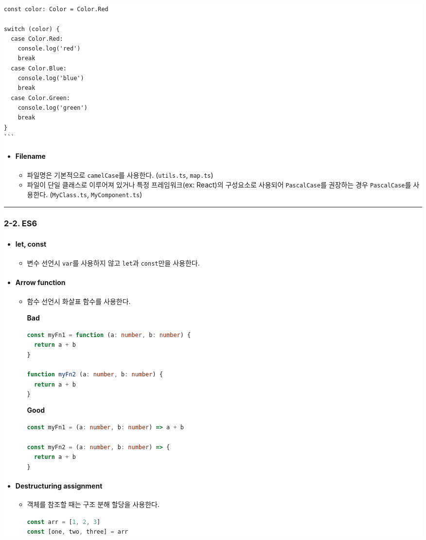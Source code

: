     const color: Color = Color.Red

    switch (color) {
      case Color.Red:
        console.log('red')
        break
      case Color.Blue:
        console.log('blue')
        break
      case Color.Green:
        console.log('green')
        break
    }
    ```

- #### Filename
  - 파일명은 기본적으로 `camelCase`를 사용한다. (`utils.ts`, `map.ts`)
  - 파일이 단일 클래스로 이루어져 있거나 특정 프레임워크(ex: React)의 구성요소로 사용되어 `PascalCase`를 권장하는 경우 `PascalCase`를 사용한다. (`MyClass.ts`, `MyComponent.ts`)

---
### 2-2. ES6

- #### let, const
  - 변수 선언시 `var`를 사용하지 않고 `let`과 `const`만을 사용한다.

- #### Arrow function
  - 함수 선언시 화살표 함수를 사용한다.

    **Bad**
    ```ts
    const myFn1 = function (a: number, b: number) {
      return a + b
    }

    function myFn2 (a: number, b: number) {
      return a + b
    }
    ```
    **Good**
    ```ts
    const myFn1 = (a: number, b: number) => a + b

    const myFn2 = (a: number, b: number) => {
      return a + b
    }
    ```

- #### Destructuring assignment
  - 객체를 참조할 때는 구조 분해 할당을 사용한다.

    ```ts
    const arr = [1, 2, 3]
    const [one, two, three] = arr


[2. 참고]: https://github.com/basarat/typescript-book/blob/master/docs/styleguide/styleguide.md
[3-1. 참고]: https://sumini.dev/guide/019-nestjs-directory-structure/
